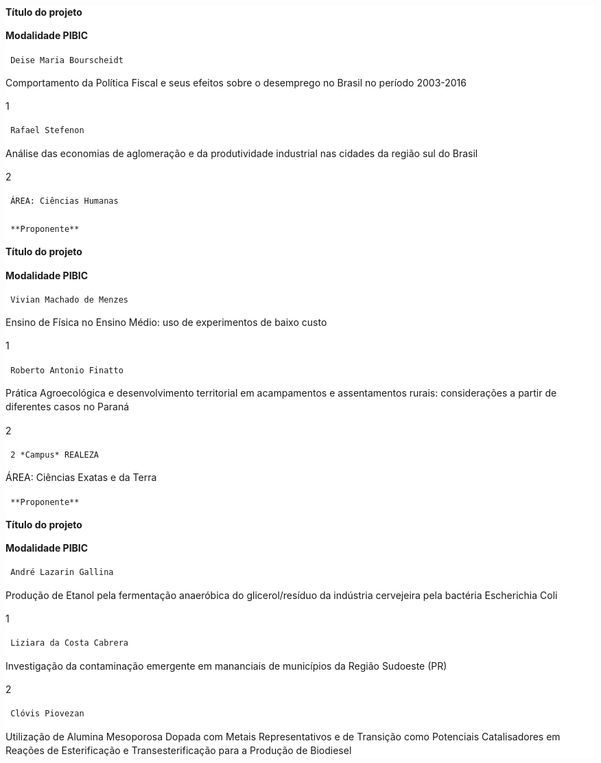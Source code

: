    **Título do projeto**

   **Modalidade PIBIC**

     Deise Maria Bourscheidt

   Comportamento da Política Fiscal e seus efeitos sobre o desemprego no Brasil no período 2003-2016

   1

     Rafael Stefenon 

   Análise das economias de aglomeração e da produtividade industrial nas cidades da região sul do Brasil

   2

     ÁREA: Ciências Humanas

     **Proponente**

   **Título do projeto**

   **Modalidade PIBIC**

     Vivian Machado de Menzes

   Ensino de Física no Ensino Médio: uso de experimentos de baixo custo

   1

     Roberto Antonio Finatto

   Prática Agroecológica e desenvolvimento territorial em acampamentos e assentamentos rurais: considerações a partir de diferentes casos no Paraná

   2

     2 *Campus* REALEZA

 ÁREA: Ciências Exatas e da Terra

     **Proponente**

   **Título do projeto**

   **Modalidade PIBIC**

     André Lazarin Gallina

   Produção de Etanol pela fermentação anaeróbica do glicerol/resíduo da indústria cervejeira pela bactéria Escherichia Coli 

   1

     Liziara da Costa Cabrera

   Investigação da contaminação emergente em mananciais de municípios da Região Sudoeste (PR) 

   2

     Clóvis Piovezan

   Utilização de Alumina Mesoporosa Dopada com Metais Representativos e de Transição como Potenciais Catalisadores em Reações de Esterificação e Transesterificação para a Produção de Biodiesel
